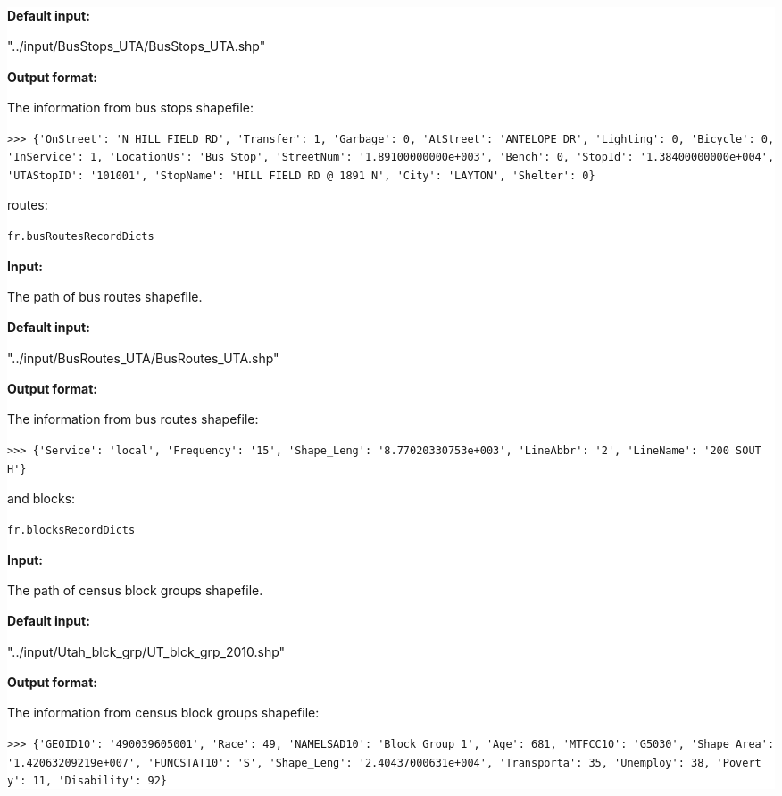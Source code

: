**Default input:**

"../input/BusStops_UTA/BusStops_UTA.shp"

**Output format:**

The information from bus stops shapefile:

```
>>> {'OnStreet': 'N HILL FIELD RD', 'Transfer': 1, 'Garbage': 0, 'AtStreet': 'ANTELOPE DR', 'Lighting': 0, 'Bicycle': 0, 'InService': 1, 'LocationUs': 'Bus Stop', 'StreetNum': '1.89100000000e+003', 'Bench': 0, 'StopId': '1.38400000000e+004', 'UTAStopID': '101001', 'StopName': 'HILL FIELD RD @ 1891 N', 'City': 'LAYTON', 'Shelter': 0}
```

routes:

```
fr.busRoutesRecordDicts
```

**Input:**

The path of bus routes shapefile.

**Default input:**

"../input/BusRoutes_UTA/BusRoutes_UTA.shp"

**Output format:**

The information from bus routes shapefile:

```
>>> {'Service': 'local', 'Frequency': '15', 'Shape_Leng': '8.77020330753e+003', 'LineAbbr': '2', 'LineName': '200 SOUTH'}
```

and blocks:

```
fr.blocksRecordDicts
```

**Input:**

The path of census block groups shapefile.

**Default input:**

"../input/Utah_blck_grp/UT_blck_grp_2010.shp"

**Output format:**

The information from census block groups shapefile:

```
>>> {'GEOID10': '490039605001', 'Race': 49, 'NAMELSAD10': 'Block Group 1', 'Age': 681, 'MTFCC10': 'G5030', 'Shape_Area': '1.42063209219e+007', 'FUNCSTAT10': 'S', 'Shape_Leng': '2.40437000631e+004', 'Transporta': 35, 'Unemploy': 38, 'Poverty': 11, 'Disability': 92}
```


